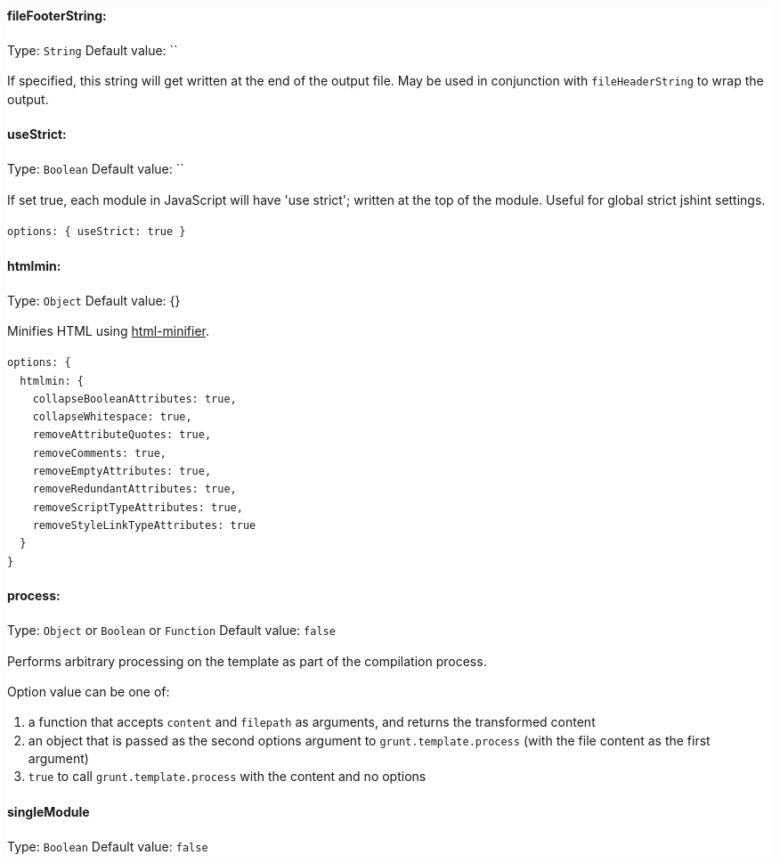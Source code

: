 #### fileFooterString:
Type: `String`
Default value: ``

If specified, this string  will get written at the end of the output
file.  May be used in conjunction with `fileHeaderString` to wrap
the output.

#### useStrict:
Type: `Boolean`
Default value: ``

If set true, each module in JavaScript will have 'use strict'; written at the top of the
module.  Useful for global strict jshint settings.

```
options: { useStrict: true }
```

#### htmlmin:
Type: `Object`
Default value: {}

Minifies HTML using [html-minifier](https://github.com/kangax/html-minifier).

```
options: {
  htmlmin: {
    collapseBooleanAttributes: true,
    collapseWhitespace: true,
    removeAttributeQuotes: true,
    removeComments: true,
    removeEmptyAttributes: true,
    removeRedundantAttributes: true,
    removeScriptTypeAttributes: true,
    removeStyleLinkTypeAttributes: true
  }
}
```

#### process:
Type: `Object` or `Boolean` or `Function`
Default value: `false`

Performs arbitrary processing on the template as part of the compilation process.

Option value can be one of:

1. a function that accepts `content` and `filepath` as arguments, and returns the transformed content
2. an object that is passed as the second options argument to `grunt.template.process` (with the file content as the first argument)
3.  `true` to call `grunt.template.process` with the content and no options

#### singleModule
Type: `Boolean`
Default value: `false`
